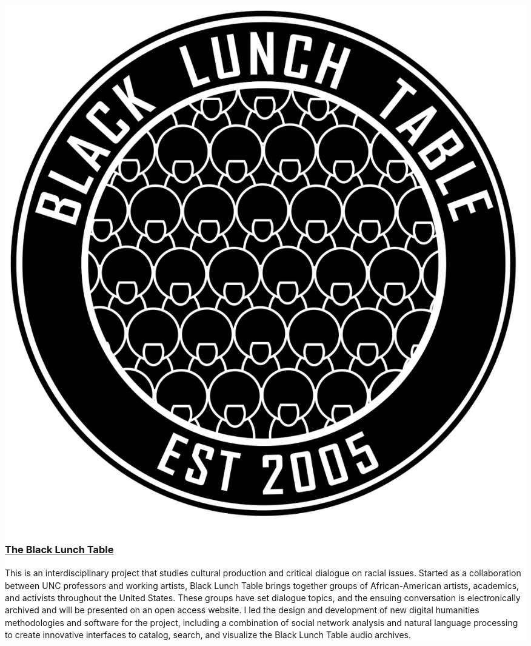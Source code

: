<div class="project-item">

[![BLT Logo](images/BLT_finale-2.svg)](https://blacklunchtable.com/)  

<div class="text-content">

### [The Black Lunch Table](https://blacklunchtable.com/)
This is an interdisciplinary project that studies cultural production and critical dialogue on racial issues. Started as a collaboration between UNC professors and working artists, Black Lunch Table brings together groups of African-American artists, academics, and activists throughout the United States. These groups have set dialogue topics, and the ensuing conversation is electronically archived and will be presented on an open access website. I led the design and development of new digital humanities methodologies and software for the project, including a combination of social network analysis and natural language processing to create innovative interfaces to catalog, search, and visualize the Black Lunch Table audio archives.
<br/>